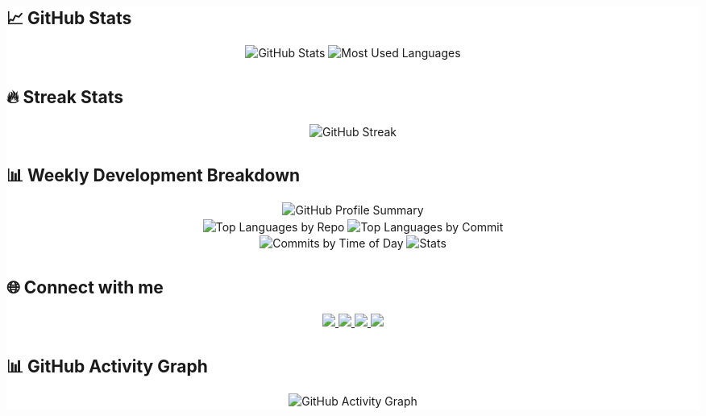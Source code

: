 



<h2>📈 GitHub Stats</h2>
<div align="center">
  <img width="49%" height="195px" src="https://github-readme-stats.vercel.app/api?username=ImLeoNova&show_icons=true&theme=transparent&bg_color=000000&hide_border=true&text_color=ffffff&icon_color=orange&title_color=orange" alt="GitHub Stats" />
  <img width="41%" height="195px" src="https://github-readme-stats.vercel.app/api/top-langs/?username=ImLeoNova&layout=compact&theme=transparent&bg_color=000000&hide_border=true&text_color=ffffff&title_color=orange" alt="Most Used Languages" />
</div>

<h2>🔥 Streak Stats</h2>
<div align="center">
  <img src="https://streak-stats.demolab.com/?user=ImLeoNova&theme=dark&hide_border=true&background=000000&stroke=FF6B00&ring=FF6B00&fire=FF6B00&currStreakNum=FFFFFF&sideNums=FF6B00&currStreakLabel=FF6B00&sideLabels=FF6B00&dates=FFFFFF" alt="GitHub Streak" />
</div>

<h2>📊 Weekly Development Breakdown</h2>
<div align="center">
  <img width="70%" src="https://github-profile-summary-cards.vercel.app/api/cards/profile-details?username=ImLeoNova&theme=github_dark" alt="GitHub Profile Summary"/>
</div>

<div align="center">
  <img width="49%" src="https://github-profile-summary-cards.vercel.app/api/cards/repos-per-language?username=ImLeoNova&theme=github_dark" alt="Top Languages by Repo"/>
  <img width="49%" src="https://github-profile-summary-cards.vercel.app/api/cards/most-commit-language?username=ImLeoNova&theme=github_dark" alt="Top Languages by Commit"/>
</div>

<div align="center">
  <img width="49%" src="https://github-profile-summary-cards.vercel.app/api/cards/productive-time?username=ImLeoNova&theme=github_dark&utcOffset=3.5" alt="Commits by Time of Day"/>
  <img width="49%" src="https://github-profile-summary-cards.vercel.app/api/cards/stats?username=ImLeoNova&theme=github_dark" alt="Stats"/>
</div>

<h2>🌐 Connect with me</h2>
<p align="center">
  <a href="https://twitter.com/IImAriyan" target="_blank">
    <img src="https://img.shields.io/badge/Twitter-%231DA1F2.svg?style=for-the-badge&logo=Twitter&logoColor=white&color=orange"/>
  </a>
  <a href="https://linkedin.com/in/ariyan_esmaeilzadeh" target="_blank">
    <img src="https://img.shields.io/badge/linkedin-%230077B5.svg?style=for-the-badge&logo=linkedin&logoColor=white&color=orange"/>
  </a>
  <a href="https://instagram.com/IImAriyan" target="_blank">
    <img src="https://img.shields.io/badge/Instagram-%23E4405F.svg?style=for-the-badge&logo=Instagram&logoColor=white&color=orange"/>
  </a>
  <a href="mailto:arianesmaeilzadehdeveloper@gmail.com">
    <img src="https://img.shields.io/badge/Email-D14836?style=for-the-badge&logo=gmail&logoColor=white&color=orange"/>
  </a>
</p>



<h2>📊 GitHub Activity Graph</h2>
<p align="center">
  <img src="https://github-readme-activity-graph.vercel.app/graph?username=ImLeoNova&theme=tokyo-night&hide_border=true&bg_color=000000&color=ffffff&line=orange&point=ffffff" alt="GitHub Activity Graph" />
</p>

